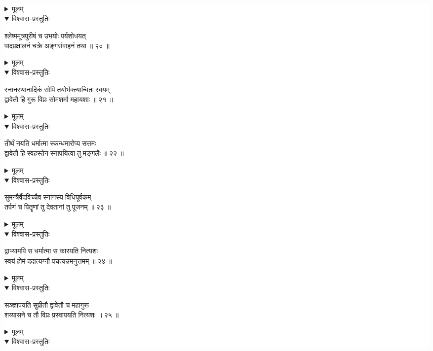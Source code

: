 <details><summary>मूलम्</summary></details>



<details open><summary>विश्वास-प्रस्तुतिः</summary>

श्लेष्ममूत्रपुरीषं च उभयोः पर्यशोधयत्  
पादप्रक्षालनं चक्रे अङ्गसंवाहनं तथा ॥ २० ॥
</details>

<details><summary>मूलम्</summary></details>



<details open><summary>विश्वास-प्रस्तुतिः</summary>

स्नानस्थानादिकं सोपि तयोर्भक्त्यान्वितः स्वयम्  
द्वावेतौ हि गुरू विप्रः सोमशर्मा महायशाः ॥ २१ ॥
</details>

<details><summary>मूलम्</summary></details>



<details open><summary>विश्वास-प्रस्तुतिः</summary>

तीर्थं नयति धर्मात्मा स्कन्धमारोप्य सत्तमः  
द्वावेतौ हि स्वहस्तेन स्नापयित्वा तु मङ्गलैः ॥ २२ ॥
</details>

<details><summary>मूलम्</summary></details>



<details open><summary>विश्वास-प्रस्तुतिः</summary>

सुमन्त्रैर्वेदविच्चैव स्नानस्य विधिपूर्वकम्  
तर्पणं च पितॄणां तु देवतानां तु पूजनम् ॥ २३ ॥
</details>

<details><summary>मूलम्</summary></details>



<details open><summary>विश्वास-प्रस्तुतिः</summary>

द्वाभ्यामपि स धर्मात्मा स कारयति नित्यशः  
स्वयं होमं ददात्यग्नौ पचत्यन्नमनुत्तमम् ॥ २४ ॥
</details>

<details><summary>मूलम्</summary></details>



<details open><summary>विश्वास-प्रस्तुतिः</summary>

सञ्ज्ञापयति सुप्रीतौ द्वावेतौ च महागुरू  
शय्यासने च तौ विप्रः प्रस्वापयति नित्यशः ॥ २५ ॥
</details>

<details><summary>मूलम्</summary></details>



<details open><summary>विश्वास-प्रस्तुतिः</summary>
